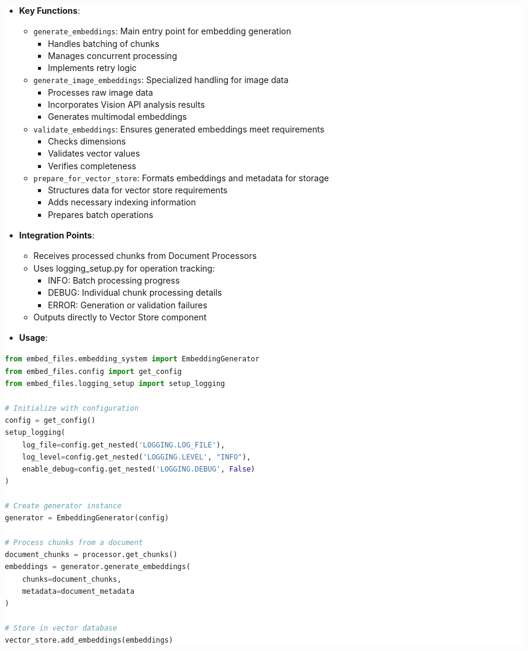- **Key Functions**:
  - `generate_embeddings`: Main entry point for embedding generation
    - Handles batching of chunks
    - Manages concurrent processing
    - Implements retry logic
  - `generate_image_embeddings`: Specialized handling for image data
    - Processes raw image data
    - Incorporates Vision API analysis results
    - Generates multimodal embeddings
  - `validate_embeddings`: Ensures generated embeddings meet requirements
    - Checks dimensions
    - Validates vector values
    - Verifies completeness
  - `prepare_for_vector_store`: Formats embeddings and metadata for storage
    - Structures data for vector store requirements
    - Adds necessary indexing information
    - Prepares batch operations

- **Integration Points**:
  - Receives processed chunks from Document Processors
  - Uses logging_setup.py for operation tracking:
    - INFO: Batch processing progress
    - DEBUG: Individual chunk processing details
    - ERROR: Generation or validation failures
  - Outputs directly to Vector Store component

- **Usage**:
```python
from embed_files.embedding_system import EmbeddingGenerator
from embed_files.config import get_config
from embed_files.logging_setup import setup_logging

# Initialize with configuration
config = get_config()
setup_logging(
    log_file=config.get_nested('LOGGING.LOG_FILE'),
    log_level=config.get_nested('LOGGING.LEVEL', "INFO"),
    enable_debug=config.get_nested('LOGGING.DEBUG', False)
)

# Create generator instance
generator = EmbeddingGenerator(config)

# Process chunks from a document
document_chunks = processor.get_chunks()
embeddings = generator.generate_embeddings(
    chunks=document_chunks,
    metadata=document_metadata
)

# Store in vector database
vector_store.add_embeddings(embeddings)
```
